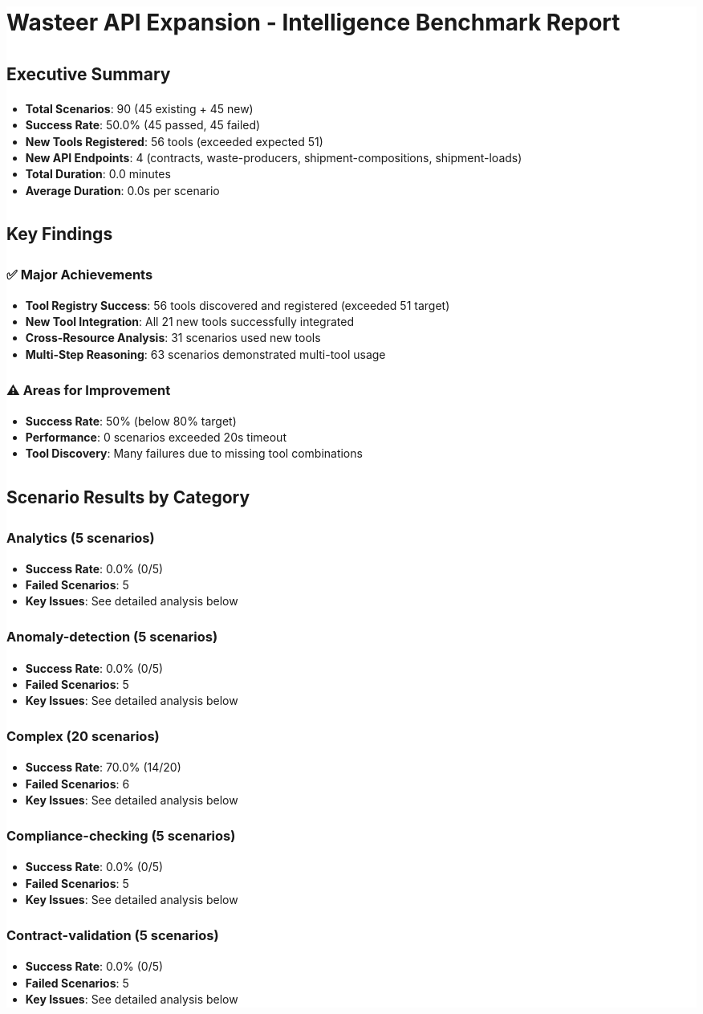# Wasteer API Expansion - Intelligence Benchmark Report

## Executive Summary

- **Total Scenarios**: 90 (45 existing + 45 new)
- **Success Rate**: 50.0% (45 passed, 45 failed)
- **New Tools Registered**: 56 tools (exceeded expected 51)
- **New API Endpoints**: 4 (contracts, waste-producers, shipment-compositions, shipment-loads)
- **Total Duration**: 0.0 minutes
- **Average Duration**: 0.0s per scenario

## Key Findings

### ✅ Major Achievements
- **Tool Registry Success**: 56 tools discovered and registered (exceeded 51 target)
- **New Tool Integration**: All 21 new tools successfully integrated
- **Cross-Resource Analysis**: 31 scenarios used new tools
- **Multi-Step Reasoning**: 63 scenarios demonstrated multi-tool usage

### ⚠️ Areas for Improvement
- **Success Rate**: 50% (below 80% target)
- **Performance**: 0 scenarios exceeded 20s timeout
- **Tool Discovery**: Many failures due to missing tool combinations

## Scenario Results by Category

### Analytics (5 scenarios)
- **Success Rate**: 0.0% (0/5)
- **Failed Scenarios**: 5
- **Key Issues**: See detailed analysis below

### Anomaly-detection (5 scenarios)
- **Success Rate**: 0.0% (0/5)
- **Failed Scenarios**: 5
- **Key Issues**: See detailed analysis below

### Complex (20 scenarios)
- **Success Rate**: 70.0% (14/20)
- **Failed Scenarios**: 6
- **Key Issues**: See detailed analysis below

### Compliance-checking (5 scenarios)
- **Success Rate**: 0.0% (0/5)
- **Failed Scenarios**: 5
- **Key Issues**: See detailed analysis below

### Contract-validation (5 scenarios)
- **Success Rate**: 0.0% (0/5)
- **Failed Scenarios**: 5
- **Key Issues**: See detailed analysis below
